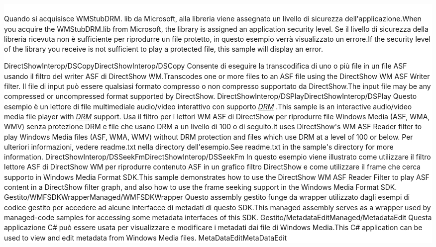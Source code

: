 <br/> <span data-ttu-id="66caa-126">Quando si acquisisce WMStubDRM. lib da Microsoft, alla libreria viene assegnato un livello di sicurezza dell'applicazione.</span><span class="sxs-lookup"><span data-stu-id="66caa-126">When you acquire the WMStubDRM.lib from Microsoft, the library is assigned an application security level.</span></span> <span data-ttu-id="66caa-127">Se il livello di sicurezza della libreria ricevuta non è sufficiente per riprodurre un file protetto, in questo esempio verrà visualizzato un errore.</span><span class="sxs-lookup"><span data-stu-id="66caa-127">If the security level of the library you receive is not sufficient to play a protected file, this sample will display an error.</span></span><br/></td>
</tr>
<tr class="even">
<td><span data-ttu-id="66caa-128">DirectShowInterop/DSCopy</span><span class="sxs-lookup"><span data-stu-id="66caa-128">DirectShowInterop/DSCopy</span></span></td>
<td><span data-ttu-id="66caa-129">Consente di eseguire la transcodifica di uno o più file in un file ASF usando il filtro del writer ASF di DirectShow WM.</span><span class="sxs-lookup"><span data-stu-id="66caa-129">Transcodes one or more files to an ASF file using the DirectShow  WM ASF Writer filter.</span></span> <span data-ttu-id="66caa-130">Il file di input può essere qualsiasi formato compresso o non compresso supportato da DirectShow.</span><span class="sxs-lookup"><span data-stu-id="66caa-130">The input file may be any compressed or uncompressed format supported by DirectShow.</span></span></td>
</tr>
<tr class="odd">
<td><span data-ttu-id="66caa-131">DirectShowInterop/DSPlay</span><span class="sxs-lookup"><span data-stu-id="66caa-131">DirectShowInterop/DSPlay</span></span></td>
<td><span data-ttu-id="66caa-132">Questo esempio è un lettore di file multimediale audio/video interattivo con supporto <a href="wmformat-glossary.md"><em>DRM</em></a> .</span><span class="sxs-lookup"><span data-stu-id="66caa-132">This sample is an interactive audio/video media file player with <a href="wmformat-glossary.md"><em>DRM</em></a> support.</span></span> <span data-ttu-id="66caa-133">Usa il filtro per i lettori WM ASF di DirectShow per riprodurre file Windows Media (ASF, WMA, WMV) senza protezione DRM e file che usano DRM a un livello di 100 o di seguito.</span><span class="sxs-lookup"><span data-stu-id="66caa-133">It uses DirectShow's WM ASF Reader filter to play Windows Media files (ASF, WMA, WMV) without DRM protection and files which use DRM at a level of 100 or below.</span></span> <span data-ttu-id="66caa-134">Per ulteriori informazioni, vedere readme.txt nella directory dell'esempio.</span><span class="sxs-lookup"><span data-stu-id="66caa-134">See readme.txt in the sample's directory for more information.</span></span></td>
</tr>
<tr class="even">
<td><span data-ttu-id="66caa-135">DirectShowInterop/DSSeekFm</span><span class="sxs-lookup"><span data-stu-id="66caa-135">DirectShowInterop/DSSeekFm</span></span></td>
<td><span data-ttu-id="66caa-136">In questo esempio viene illustrato come utilizzare il filtro lettore ASF di DirectShow WM per riprodurre contenuto ASF in un grafico filtro DirectShow e come utilizzare il frame che cerca supporto in Windows Media Format SDK.</span><span class="sxs-lookup"><span data-stu-id="66caa-136">This sample demonstrates how to use the DirectShow WM ASF Reader Filter to play ASF content in a DirectShow filter graph, and also how to use the frame seeking support in the Windows Media Format SDK.</span></span></td>
</tr>
<tr class="odd">
<td><span data-ttu-id="66caa-137">Gestito/WMFSDKWrapper</span><span class="sxs-lookup"><span data-stu-id="66caa-137">Managed/WMFSDKWrapper</span></span></td>
<td><span data-ttu-id="66caa-138">Questo assembly gestito funge da wrapper utilizzato dagli esempi di codice gestito per accedere ad alcune interfacce di metadati di questo SDK.</span><span class="sxs-lookup"><span data-stu-id="66caa-138">This managed assembly serves as a wrapper used by managed-code samples for accessing some metadata interfaces of this SDK.</span></span></td>
</tr>
<tr class="even">
<td><span data-ttu-id="66caa-139">Gestito/MetadataEdit</span><span class="sxs-lookup"><span data-stu-id="66caa-139">Managed/MetadataEdit</span></span></td>
<td><span data-ttu-id="66caa-140">Questa applicazione C# può essere usata per visualizzare e modificare i metadati dai file di Windows Media.</span><span class="sxs-lookup"><span data-stu-id="66caa-140">This C# application can be used to view and edit metadata from Windows Media files.</span></span></td>
</tr>
<tr class="odd">
<td><span data-ttu-id="66caa-141">MetaDataEdit</span><span class="sxs-lookup"><span data-stu-id="66caa-141">MetaDataEdit</span></span></td>